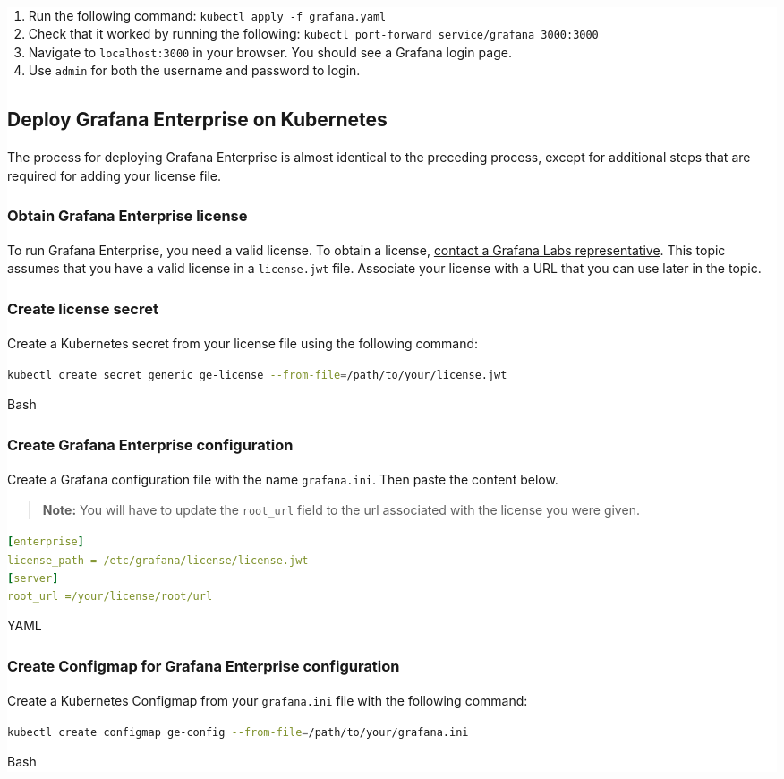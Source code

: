 1. Run the following command: `kubectl apply -f grafana.yaml`
2. Check that it worked by running the following: `kubectl port-forward service/grafana 3000:3000`
3. Navigate to `localhost:3000` in your browser. You should see a Grafana login page.
4. Use `admin` for both the username and password to login.

## Deploy Grafana Enterprise on Kubernetes

The process for deploying Grafana Enterprise is almost identical to the preceding process, except for additional steps that are required for adding your license file.

### Obtain Grafana Enterprise license

To run Grafana Enterprise, you need a valid license. To obtain a license, [contact a Grafana Labs representative](https://grafana.com/contact?about=grafana-enterprise). This topic assumes that you have a valid license in a `license.jwt` file. Associate your license with a URL that you can use later in the topic.

### Create license secret

Create a Kubernetes secret from your license file using the following command:

```bash
kubectl create secret generic ge-license --from-file=/path/to/your/license.jwt
```

Bash



### Create Grafana Enterprise configuration

Create a Grafana configuration file with the name `grafana.ini`. Then paste the content below.

> **Note:** You will have to update the `root_url` field to the url associated with the license you were given.

```yaml
[enterprise]
license_path = /etc/grafana/license/license.jwt
[server]
root_url =/your/license/root/url
```

YAML



### Create Configmap for Grafana Enterprise configuration

Create a Kubernetes Configmap from your `grafana.ini` file with the following command:

```bash
kubectl create configmap ge-config --from-file=/path/to/your/grafana.ini
```

Bash


